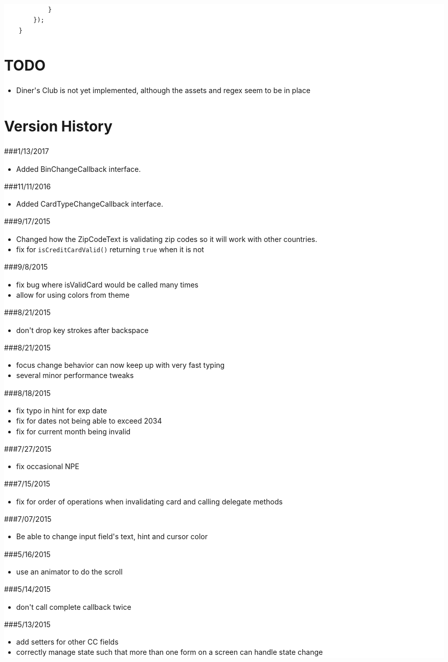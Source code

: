 ```
    		}
    	});
    }
```

# TODO

  - Diner's Club is not yet implemented, although the assets and regex seem to be in place

# Version History

###1/13/2017
 - Added BinChangeCallback interface.

###11/11/2016
 - Added CardTypeChangeCallback interface.

###9/17/2015
 - Changed how the ZipCodeText is validating zip codes so it will work with other countries.
 - fix for `isCreditCardValid()` returning `true` when it is not

###9/8/2015
 - fix bug where isValidCard would be called many times
 - allow for using colors from theme

###8/21/2015
 - don't drop key strokes after backspace

###8/21/2015
 - focus change behavior can now keep up with very fast typing
 - several minor performance tweaks

###8/18/2015
 - fix typo in hint for exp date
 - fix for dates not being able to exceed 2034
 - fix for current month being invalid

###7/27/2015
 - fix occasional NPE

###7/15/2015
 - fix for order of operations when invalidating card and calling delegate methods

###7/07/2015
 - Be able to change input field's text, hint and cursor color

###5/16/2015
 - use an animator to do the scroll

###5/14/2015
 - don't call complete callback twice

###5/13/2015
 - add setters for other CC fields
 - correctly manage state such that more than one form on a screen can handle state change
